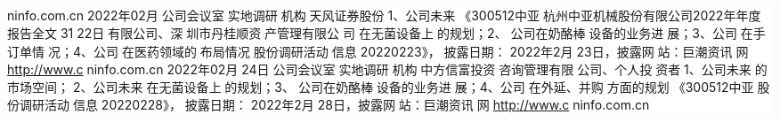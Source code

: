 ninfo.com.cn
2022年02月
公司会议室
实地调研
机构
天风证券股份
1、公司未来
《300512中亚
杭州中亚机械股份有限公司2022年年度报告全文
31
22日
有限公司、深
圳市丹桂顺资
产管理有限公
司
在无菌设备上
的规划；2、
公司在奶酪棒
设备的业务进
展；3、公司
在手订单情
况；4、公司
在医药领域的
布局情况
股份调研活动
信息
20220223》，
披露日期：
2022年2月
23日，披露网
站：巨潮资讯
网
http://www.c
ninfo.com.cn
2022年02月
24日
公司会议室
实地调研
机构
中方信富投资
咨询管理有限
公司、个人投
资者
1、公司未来
的市场空间；
2、公司未来
在无菌设备上
的规划；3、
公司在奶酪棒
设备的业务进
展；4、公司
在外延、并购
方面的规划
《300512中亚
股份调研活动
信息
20220228》，
披露日期：
2022年2月
28日，披露网
站：巨潮资讯
网
http://www.c
ninfo.com.cn